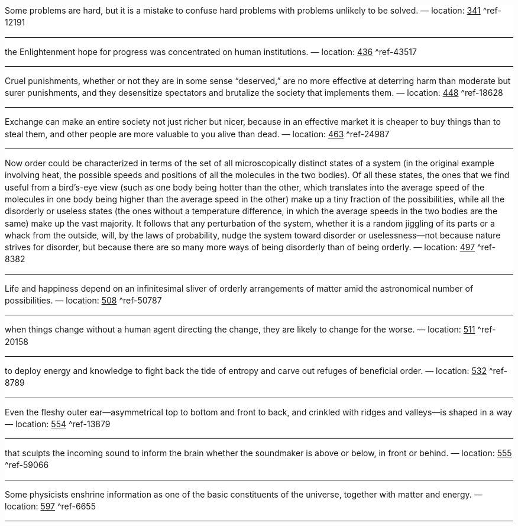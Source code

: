 Some problems are hard, but it is a mistake to confuse hard problems with problems unlikely to be solved. — location: [341](kindle://book?action=open&asin=B073TJBYTB&location=341) ^ref-12191

---
the Enlightenment hope for progress was concentrated on human institutions. — location: [436](kindle://book?action=open&asin=B073TJBYTB&location=436) ^ref-43517

---
Cruel punishments, whether or not they are in some sense “deserved,” are no more effective at deterring harm than moderate but surer punishments, and they desensitize spectators and brutalize the society that implements them. — location: [448](kindle://book?action=open&asin=B073TJBYTB&location=448) ^ref-18628

---
Exchange can make an entire society not just richer but nicer, because in an effective market it is cheaper to buy things than to steal them, and other people are more valuable to you alive than dead. — location: [463](kindle://book?action=open&asin=B073TJBYTB&location=463) ^ref-24987

---
Now order could be characterized in terms of the set of all microscopically distinct states of a system (in the original example involving heat, the possible speeds and positions of all the molecules in the two bodies). Of all these states, the ones that we find useful from a bird’s-eye view (such as one body being hotter than the other, which translates into the average speed of the molecules in one body being higher than the average speed in the other) make up a tiny fraction of the possibilities, while all the disorderly or useless states (the ones without a temperature difference, in which the average speeds in the two bodies are the same) make up the vast majority. It follows that any perturbation of the system, whether it is a random jiggling of its parts or a whack from the outside, will, by the laws of probability, nudge the system toward disorder or uselessness—not because nature strives for disorder, but because there are so many more ways of being disorderly than of being orderly. — location: [497](kindle://book?action=open&asin=B073TJBYTB&location=497) ^ref-8382

---
Life and happiness depend on an infinitesimal sliver of orderly arrangements of matter amid the astronomical number of possibilities. — location: [508](kindle://book?action=open&asin=B073TJBYTB&location=508) ^ref-50787

---
when things change without a human agent directing the change, they are likely to change for the worse. — location: [511](kindle://book?action=open&asin=B073TJBYTB&location=511) ^ref-20158

---
to deploy energy and knowledge to fight back the tide of entropy and carve out refuges of beneficial order. — location: [532](kindle://book?action=open&asin=B073TJBYTB&location=532) ^ref-8789

---
Even the fleshy outer ear—asymmetrical top to bottom and front to back, and crinkled with ridges and valleys—is shaped in a way — location: [554](kindle://book?action=open&asin=B073TJBYTB&location=554) ^ref-13879

---
that sculpts the incoming sound to inform the brain whether the soundmaker is above or below, in front or behind. — location: [555](kindle://book?action=open&asin=B073TJBYTB&location=555) ^ref-59066

---
Some physicists enshrine information as one of the basic constituents of the universe, together with matter and energy. — location: [597](kindle://book?action=open&asin=B073TJBYTB&location=597) ^ref-6655

---